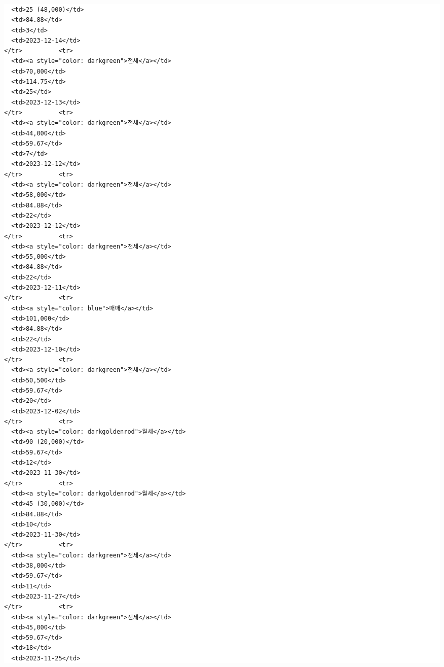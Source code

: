       <td>25 (48,000)</td>
      <td>84.88</td>
      <td>3</td>
      <td>2023-12-14</td>
    </tr>          <tr>
      <td><a style="color: darkgreen">전세</a></td>
      <td>70,000</td>
      <td>114.75</td>
      <td>25</td>
      <td>2023-12-13</td>
    </tr>          <tr>
      <td><a style="color: darkgreen">전세</a></td>
      <td>44,000</td>
      <td>59.67</td>
      <td>7</td>
      <td>2023-12-12</td>
    </tr>          <tr>
      <td><a style="color: darkgreen">전세</a></td>
      <td>58,000</td>
      <td>84.88</td>
      <td>22</td>
      <td>2023-12-12</td>
    </tr>          <tr>
      <td><a style="color: darkgreen">전세</a></td>
      <td>55,000</td>
      <td>84.88</td>
      <td>22</td>
      <td>2023-12-11</td>
    </tr>          <tr>
      <td><a style="color: blue">매매</a></td>
      <td>101,000</td>
      <td>84.88</td>
      <td>22</td>
      <td>2023-12-10</td>
    </tr>          <tr>
      <td><a style="color: darkgreen">전세</a></td>
      <td>50,500</td>
      <td>59.67</td>
      <td>20</td>
      <td>2023-12-02</td>
    </tr>          <tr>
      <td><a style="color: darkgoldenrod">월세</a></td>
      <td>90 (20,000)</td>
      <td>59.67</td>
      <td>12</td>
      <td>2023-11-30</td>
    </tr>          <tr>
      <td><a style="color: darkgoldenrod">월세</a></td>
      <td>45 (30,000)</td>
      <td>84.88</td>
      <td>10</td>
      <td>2023-11-30</td>
    </tr>          <tr>
      <td><a style="color: darkgreen">전세</a></td>
      <td>38,000</td>
      <td>59.67</td>
      <td>11</td>
      <td>2023-11-27</td>
    </tr>          <tr>
      <td><a style="color: darkgreen">전세</a></td>
      <td>45,000</td>
      <td>59.67</td>
      <td>18</td>
      <td>2023-11-25</td>